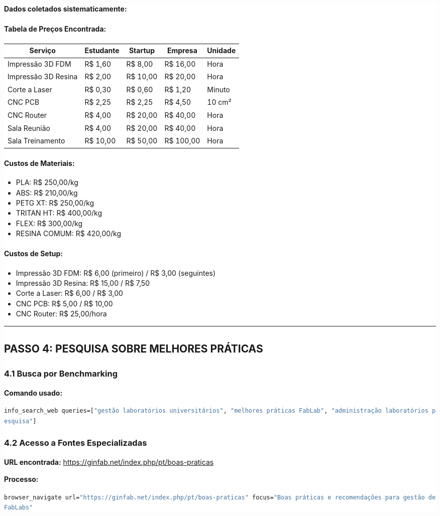 **Dados coletados sistematicamente:**

#### Tabela de Preços Encontrada:
| Serviço | Estudante | Startup | Empresa | Unidade |
|---------|-----------|---------|---------|---------|
| Impressão 3D FDM | R$ 1,60 | R$ 8,00 | R$ 16,00 | Hora |
| Impressão 3D Resina | R$ 2,00 | R$ 10,00 | R$ 20,00 | Hora |
| Corte a Laser | R$ 0,30 | R$ 0,60 | R$ 1,20 | Minuto |
| CNC PCB | R$ 2,25 | R$ 2,25 | R$ 4,50 | 10 cm² |
| CNC Router | R$ 4,00 | R$ 20,00 | R$ 40,00 | Hora |
| Sala Reunião | R$ 4,00 | R$ 20,00 | R$ 40,00 | Hora |
| Sala Treinamento | R$ 10,00 | R$ 50,00 | R$ 100,00 | Hora |

#### Custos de Materiais:
- PLA: R$ 250,00/kg
- ABS: R$ 210,00/kg
- PETG XT: R$ 250,00/kg
- TRITAN HT: R$ 400,00/kg
- FLEX: R$ 300,00/kg
- RESINA COMUM: R$ 420,00/kg

#### Custos de Setup:
- Impressão 3D FDM: R$ 6,00 (primeiro) / R$ 3,00 (seguintes)
- Impressão 3D Resina: R$ 15,00 / R$ 7,50
- Corte a Laser: R$ 6,00 / R$ 3,00
- CNC PCB: R$ 5,00 / R$ 10,00
- CNC Router: R$ 25,00/hora

---

## **PASSO 4: PESQUISA SOBRE MELHORES PRÁTICAS**

### 4.1 Busca por Benchmarking
**Comando usado:**
```bash
info_search_web queries=["gestão laboratórios universitários", "melhores práticas FabLab", "administração laboratórios pesquisa"]
```

### 4.2 Acesso a Fontes Especializadas
**URL encontrada:** https://ginfab.net/index.php/pt/boas-praticas

**Processo:**
```bash
browser_navigate url="https://ginfab.net/index.php/pt/boas-praticas" focus="Boas práticas e recomendações para gestão de FabLabs"
```
